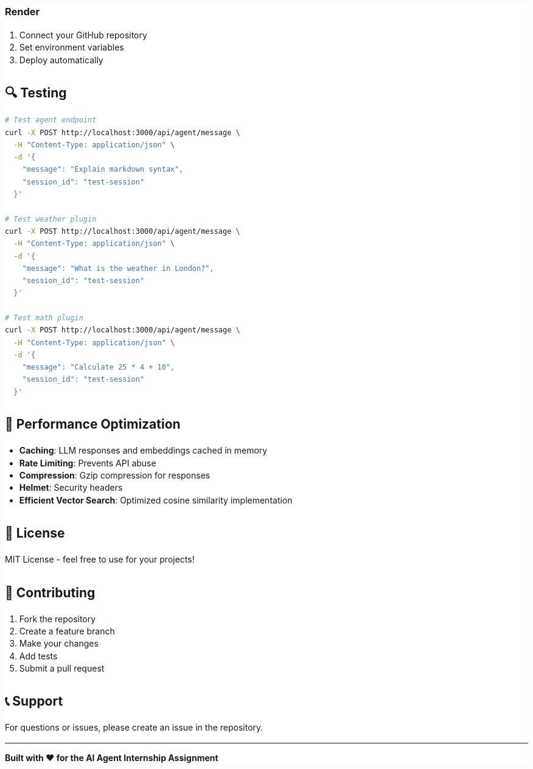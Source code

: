 ### Render
1. Connect your GitHub repository
2. Set environment variables
3. Deploy automatically

## 🔍 Testing

```bash
# Test agent endpoint
curl -X POST http://localhost:3000/api/agent/message \
  -H "Content-Type: application/json" \
  -d '{
    "message": "Explain markdown syntax",
    "session_id": "test-session"
  }'

# Test weather plugin
curl -X POST http://localhost:3000/api/agent/message \
  -H "Content-Type: application/json" \
  -d '{
    "message": "What is the weather in London?", 
    "session_id": "test-session"
  }'

# Test math plugin
curl -X POST http://localhost:3000/api/agent/message \
  -H "Content-Type: application/json" \
  -d '{
    "message": "Calculate 25 * 4 + 10",
    "session_id": "test-session"
  }'
```

## 🎯 Performance Optimization

- **Caching**: LLM responses and embeddings cached in memory
- **Rate Limiting**: Prevents API abuse
- **Compression**: Gzip compression for responses
- **Helmet**: Security headers
- **Efficient Vector Search**: Optimized cosine similarity implementation

## 📝 License

MIT License - feel free to use for your projects!

## 🤝 Contributing

1. Fork the repository
2. Create a feature branch
3. Make your changes
4. Add tests
5. Submit a pull request

## 📞 Support

For questions or issues, please create an issue in the repository.

---

**Built with ❤️ for the AI Agent Internship Assignment**